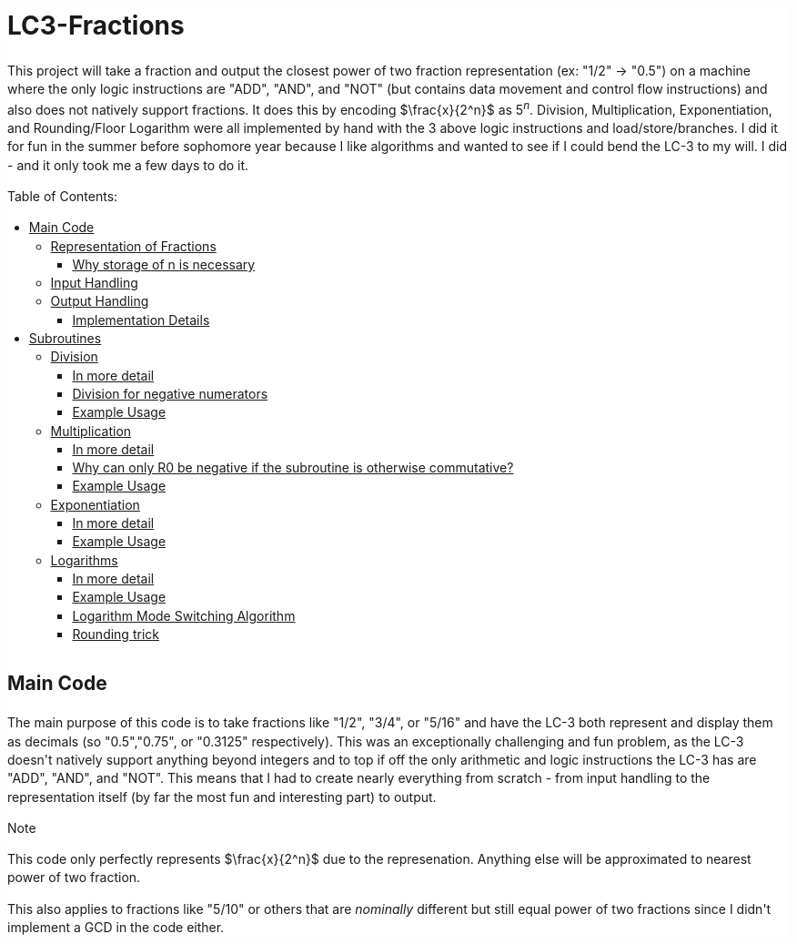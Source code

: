 # LC3-Fractions
This project will take a fraction and output the closest power of two fraction representation (ex: "1/2" -> "0.5") on a machine where the only logic instructions are "ADD", "AND", and "NOT" (but contains data movement and control flow instructions) and also does not natively support fractions. It does this by encoding $\frac{x}{2^n}$ as $5^n$. Division, Multiplication, Exponentiation, and Rounding/Floor Logarithm were all implemented by hand with the 3 above logic instructions and load/store/branches.
I did it for fun in the summer before sophomore year because I like algorithms and wanted to see if I could bend the LC-3 to my will. I did - and it only took me a few days to do it. 

Table of Contents:
* [Main Code](#main-code)
  * [Representation of Fractions](#representation)
    * [Why storage of n is necessary](#why-storage-of-n-is-necessary)
  * [Input Handling](#input-handling)
  * [Output Handling](#output-handling)
    * [Implementation Details](#implementation-details)
* [Subroutines](#subroutines)
  * [Division](#division-truncates-result)
    * [In more detail](#in-more-detail)
    * [Division for negative numerators](#division-for-negative-numerators)
    * [Example Usage](#example-usage)
  * [Multiplication](#multiplication)
    * [In more detail](#in-more-detail-1)
    * [Why can only R0 be negative if the subroutine is otherwise commutative?](#why-can-only-r0-be-negative-if-the-subroutine-is-otherwise-commutative)
    * [Example Usage](#example-usage-1)
  * [Exponentiation](#exponentiation)
    * [In more detail](#in-more-detail-2)
    * [Example Usage](#example-usage-2)
  * [Logarithms](#logarithm)
    * [In more detail](#in-more-detail-3)
    * [Example Usage](#example-usage-3)
    * [Logarithm Mode Switching Algorithm](#logarithm-mode-switching-algorithm)
    * [Rounding trick](#rounding-trick)
    
## Main Code
The main purpose of this code is to take fractions like "1/2", "3/4", or "5/16" and have the LC-3 both represent and display them as decimals (so "0.5","0.75", or "0.3125" respectively). This was an exceptionally challenging and fun problem, as the LC-3 doesn't natively support anything beyond integers and to top if off the only arithmetic and logic instructions the LC-3 has are "ADD", "AND", and "NOT". This means that I had to create nearly everything from scratch - from input handling to the representation itself (by far the most fun and interesting part) to output. 

>[!NOTE]
> This code only perfectly represents $\frac{x}{2^n}$ due to the represenation. Anything else will be approximated to nearest power of two fraction.
>
> This also applies to fractions like "5/10" or others that are *nominally* different but still equal power of two fractions since I didn't implement a GCD in the code either.  
